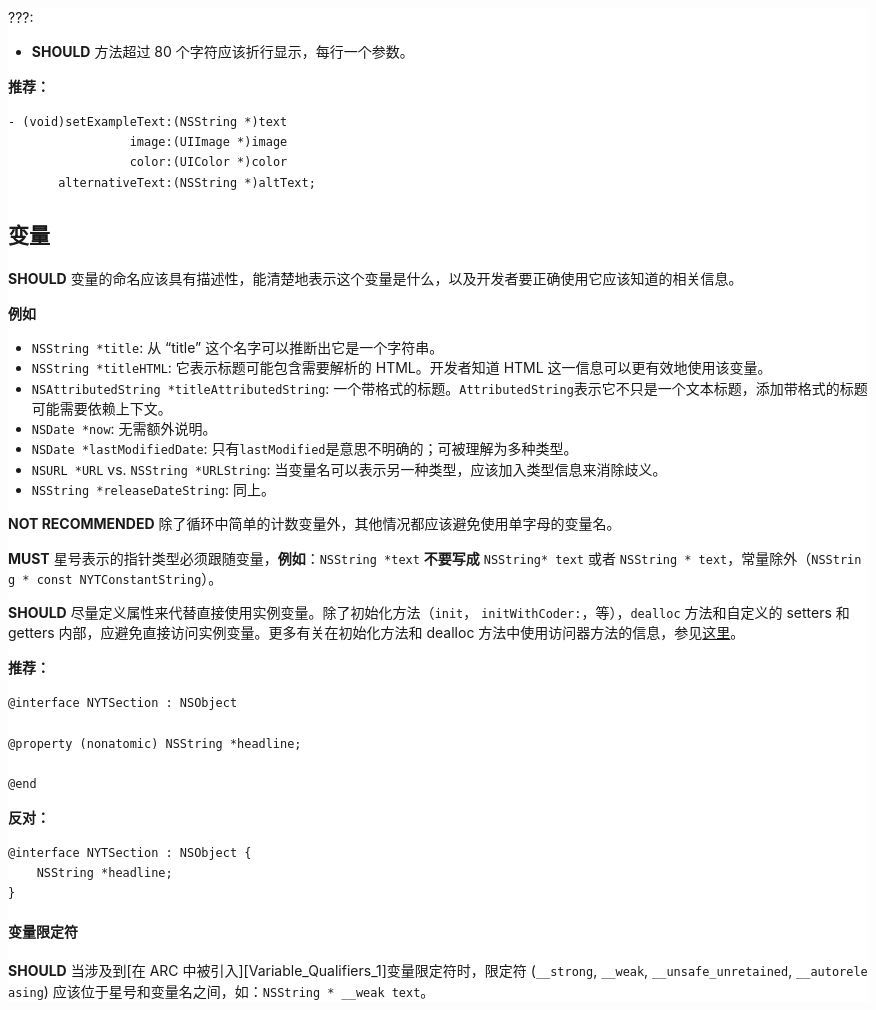 ???:
* **SHOULD** 方法超过 80 个字符应该折行显示，每行一个参数。

**推荐：**
```objc
- (void)setExampleText:(NSString *)text
                 image:(UIImage *)image
                 color:(UIColor *)color
       alternativeText:(NSString *)altText;
```

## 变量

**SHOULD** 变量的命名应该具有描述性，能清楚地表示这个变量是什么，以及开发者要正确使用它应该知道的相关信息。

**例如**

* `NSString *title`: 从 “title” 这个名字可以推断出它是一个字符串。
* `NSString *titleHTML`: 它表示标题可能包含需要解析的 HTML。开发者知道 HTML 这一信息可以更有效地使用该变量。
* `NSAttributedString *titleAttributedString`: 一个带格式的标题。`AttributedString`表示它不只是一个文本标题，添加带格式的标题可能需要依赖上下文。
* `NSDate *now`: 无需额外说明。
* `NSDate *lastModifiedDate`: 只有`lastModified`是意思不明确的；可被理解为多种类型。
* `NSURL *URL` vs. `NSString *URLString`: 当变量名可以表示另一种类型，应该加入类型信息来消除歧义。
* `NSString *releaseDateString`: 同上。

**NOT RECOMMENDED** 除了循环中简单的计数变量外，其他情况都应该避免使用单字母的变量名。

**MUST** 星号表示的指针类型必须跟随变量，**例如**：`NSString *text` **不要写成** `NSString* text` 或者 `NSString * text`，常量除外（`NSString * const NYTConstantString`）。

**SHOULD** 尽量定义属性来代替直接使用实例变量。除了初始化方法（`init`， `initWithCoder:`，等），`dealloc` 方法和自定义的 setters 和 getters 内部，应避免直接访问实例变量。更多有关在初始化方法和 dealloc 方法中使用访问器方法的信息，参见[这里][Variables_1]。

**推荐：**

```objc
@interface NYTSection : NSObject

@property (nonatomic) NSString *headline;

@end
```

**反对：**

```objc
@interface NYTSection : NSObject {
    NSString *headline;
}
```

[Variables_1]:https://developer.apple.com/library/mac/documentation/Cocoa/Conceptual/MemoryMgmt/Articles/mmPractical.html#//apple_ref/doc/uid/TP40004447-SW6

#### 变量限定符

**SHOULD** 当涉及到[在 ARC 中被引入][Variable_Qualifiers_1]变量限定符时，限定符 (`__strong`, `__weak`, `__unsafe_unretained`, `__autoreleasing`) 应该位于星号和变量名之间，如：`NSString * __weak text`。


[Dot-Notation-Syntax_1]: https://developer.apple.com/library/ios/documentation/cocoa/conceptual/ProgrammingWithObjectiveC/EncapsulatingData/EncapsulatingData.html
[Import_1]: http://ashfurrow.com/blog/structuring-modern-objective-c
[Import_2]: http://clang.llvm.org/docs/Modules.html#using-modules
[Protocols_1]: https://developer.apple.com/library/ios/documentation/General/Conceptual/CocoaEncyclopedia/DelegatesandDataSources/DelegatesandDataSources.html